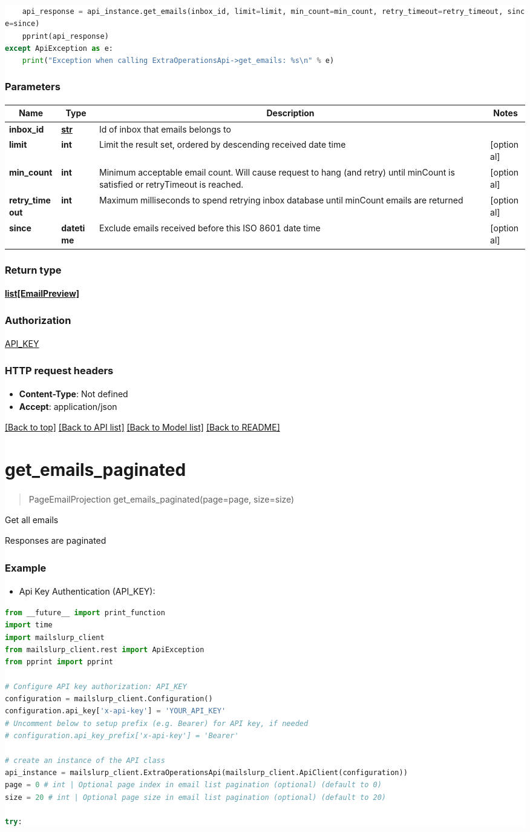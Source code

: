 ```python
    api_response = api_instance.get_emails(inbox_id, limit=limit, min_count=min_count, retry_timeout=retry_timeout, since=since)
    pprint(api_response)
except ApiException as e:
    print("Exception when calling ExtraOperationsApi->get_emails: %s\n" % e)
```

### Parameters

Name | Type | Description  | Notes
------------- | ------------- | ------------- | -------------
 **inbox_id** | [**str**](.md)| Id of inbox that emails belongs to | 
 **limit** | **int**| Limit the result set, ordered by descending received date time | [optional] 
 **min_count** | **int**| Minimum acceptable email count. Will cause request to hang (and retry) until minCount is satisfied or retryTimeout is reached. | [optional] 
 **retry_timeout** | **int**| Maximum milliseconds to spend retrying inbox database until minCount emails are returned | [optional] 
 **since** | **datetime**| Exclude emails received before this ISO 8601 date time | [optional] 

### Return type

[**list[EmailPreview]**](EmailPreview.md)

### Authorization

[API_KEY](../README.md#API_KEY)

### HTTP request headers

 - **Content-Type**: Not defined
 - **Accept**: application/json

[[Back to top]](#) [[Back to API list]](../README.md#documentation-for-api-endpoints) [[Back to Model list]](../README.md#documentation-for-models) [[Back to README]](../README.md)

# **get_emails_paginated**
> PageEmailProjection get_emails_paginated(page=page, size=size)

Get all emails

Responses are paginated

### Example

* Api Key Authentication (API_KEY): 
```python
from __future__ import print_function
import time
import mailslurp_client
from mailslurp_client.rest import ApiException
from pprint import pprint

# Configure API key authorization: API_KEY
configuration = mailslurp_client.Configuration()
configuration.api_key['x-api-key'] = 'YOUR_API_KEY'
# Uncomment below to setup prefix (e.g. Bearer) for API key, if needed
# configuration.api_key_prefix['x-api-key'] = 'Bearer'

# create an instance of the API class
api_instance = mailslurp_client.ExtraOperationsApi(mailslurp_client.ApiClient(configuration))
page = 0 # int | Optional page index in email list pagination (optional) (default to 0)
size = 20 # int | Optional page size in email list pagination (optional) (default to 20)

try:
```